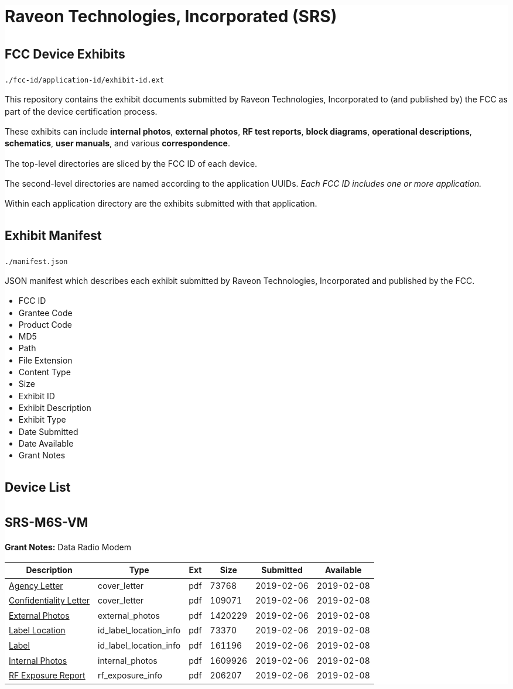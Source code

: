 # Raveon Technologies, Incorporated (SRS)
## FCC Device Exhibits

```
./fcc-id/application-id/exhibit-id.ext
```

This repository contains the exhibit documents submitted by Raveon Technologies, Incorporated to (and published by) the FCC as part of the device certification process.

These exhibits can include **internal photos**, **external photos**, **RF test reports**, **block diagrams**, **operational descriptions**, **schematics**, **user manuals**, and various **correspondence**.

The top-level directories are sliced by the FCC ID of each device.

The second-level directories are named according to the application UUIDs. *Each FCC ID includes one or more application.*

Within each application directory are the exhibits submitted with that application. 

## Exhibit Manifest

```
./manifest.json
```

JSON manifest which describes each exhibit submitted by Raveon Technologies, Incorporated and published by the FCC.

- FCC ID
- Grantee Code
- Product Code
- MD5
- Path
- File Extension
- Content Type
- Size
- Exhibit ID
- Exhibit Description
- Exhibit Type
- Date Submitted
- Date Available
- Grant Notes

## Device List
## SRS-M6S-VM
**Grant Notes:** Data Radio Modem

| Description | Type | Ext | Size | Submitted | Available |
| ----------- | ---- | --- | ---- | --------- | --------- |
| [Agency Letter](SRS-M6S-VM/fd74682830ad7ca184642221961eb980/3817423.pdf) | cover_letter | pdf | 73768 | 2019-02-06 | 2019-02-08 |
| [Confidentiality Letter](SRS-M6S-VM/fd74682830ad7ca184642221961eb980/4161423.pdf) | cover_letter | pdf | 109071 | 2019-02-06 | 2019-02-08 |
| [External Photos](SRS-M6S-VM/fd74682830ad7ca184642221961eb980/4161421.pdf) | external_photos | pdf | 1420229 | 2019-02-06 | 2019-02-08 |
| [Label Location](SRS-M6S-VM/fd74682830ad7ca184642221961eb980/4161414.pdf) | id_label_location_info | pdf | 73370 | 2019-02-06 | 2019-02-08 |
| [Label](SRS-M6S-VM/fd74682830ad7ca184642221961eb980/4161415.pdf) | id_label_location_info | pdf | 161196 | 2019-02-06 | 2019-02-08 |
| [Internal Photos](SRS-M6S-VM/fd74682830ad7ca184642221961eb980/4161419.pdf) | internal_photos | pdf | 1609926 | 2019-02-06 | 2019-02-08 |
| [RF Exposure Report](SRS-M6S-VM/fd74682830ad7ca184642221961eb980/4161420.pdf) | rf_exposure_info | pdf | 206207 | 2019-02-06 | 2019-02-08 |